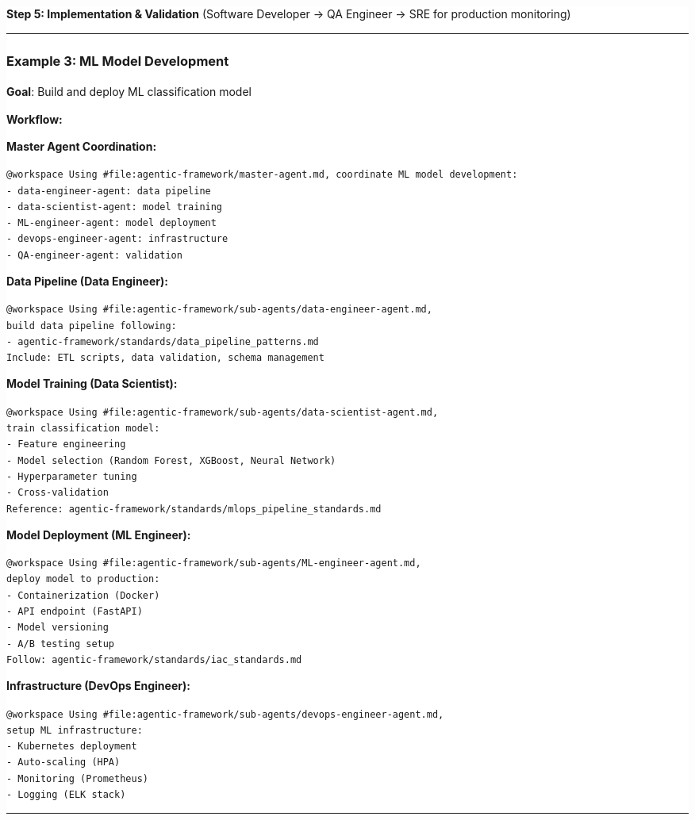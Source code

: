 **Step 5: Implementation & Validation**
(Software Developer → QA Engineer → SRE for production monitoring)

---

### Example 3: ML Model Development

**Goal**: Build and deploy ML classification model

**Workflow:**

**Master Agent Coordination:**
```
@workspace Using #file:agentic-framework/master-agent.md, coordinate ML model development:
- data-engineer-agent: data pipeline
- data-scientist-agent: model training
- ML-engineer-agent: model deployment
- devops-engineer-agent: infrastructure
- QA-engineer-agent: validation
```

**Data Pipeline (Data Engineer):**
```
@workspace Using #file:agentic-framework/sub-agents/data-engineer-agent.md,
build data pipeline following:
- agentic-framework/standards/data_pipeline_patterns.md
Include: ETL scripts, data validation, schema management
```

**Model Training (Data Scientist):**
```
@workspace Using #file:agentic-framework/sub-agents/data-scientist-agent.md,
train classification model:
- Feature engineering
- Model selection (Random Forest, XGBoost, Neural Network)
- Hyperparameter tuning
- Cross-validation
Reference: agentic-framework/standards/mlops_pipeline_standards.md
```

**Model Deployment (ML Engineer):**
```
@workspace Using #file:agentic-framework/sub-agents/ML-engineer-agent.md,
deploy model to production:
- Containerization (Docker)
- API endpoint (FastAPI)
- Model versioning
- A/B testing setup
Follow: agentic-framework/standards/iac_standards.md
```

**Infrastructure (DevOps Engineer):**
```
@workspace Using #file:agentic-framework/sub-agents/devops-engineer-agent.md,
setup ML infrastructure:
- Kubernetes deployment
- Auto-scaling (HPA)
- Monitoring (Prometheus)
- Logging (ELK stack)
```

---